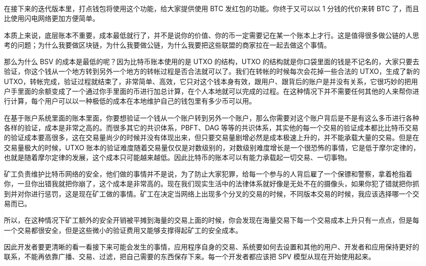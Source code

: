 在接下来的迭代版本里，打点钱包将使用这个功能，给大家提供使用 BTC 发红包的功能。你终于又可以以 1 分钱的代价来转 BTC 了，而且比使用闪电网络更加方便简单。

本质上来说，底层账本不重要，成本最低就行了，并不是说你的价值、你的币一定需要记在某一个账本上才行。这是值得很多做公链的人思考的问题；为什么我要做区块链，为什么我要做公链，为什么我要把这些联盟的商家拉在一起去做这个事情。

那么为什么 BSV 的成本是最低的呢？因为比特币账本使用的是 UTXO 的结构，UTXO 的结构就是你口袋里面的钱是不记名的，大家只要去验证，你这个钱从一个地方转到另外一个地方的转帐过程是否合法就可以了。我们在转帐的时候每次会花掉一些合法的 UTXO，生成了新的 UTXO，转帐完成，验证过程就结束了，非常简单、高效，它只对这个钱本身有效，跟用户、跟背后的账户是并没有关系，它很巧妙的把用户手里面的余额变成了一个通过你手里面的币进行加总计算，在个人本地就可以完成的过程。在这种情况下并不需要任何其他的人来帮你进行计算，每个用户可以以一种极低的成本在本地维护自己的钱包里有多少币可以用。

在基于账户系统里面的账本里面，你要想验证一个钱从一个账户转到另外一个账户，那么你需要对这个账户背后是不是有这么多币进行各种各样的验证，成本是非常之高的。而很多其它的共识体系，PBFT、DAG 等等的共识体系，其实他的每一个交易的验证成本都比比特币交易的验证成本要高很多，这在交易量尚少的时候并没有体现出来，但只要交易量剧增必然是成本极速上升的，并不能承载大量的交易。但是在交易量极大的时候，UTXO 账本的验证难度随着交易量仅仅是对数级别的，对数级别难度增长是一个很恐怖的事情，它是低于摩尔定律的，也就是随着摩尔定律的发展，这个成本只可能越来越低。因此比特币的账本可以有能力承载起一切交易、一切事物。

矿工负责维护比特币网络的安全，他们做的事情并不是说，为了防止大家犯罪，给每一个参与的人背后雇了一个保镖和警察，拿着枪指着你，一旦你出错我就把你崩了，这个成本是非常高的。现在我们现实生活中的法律体系就好像是无处不在的摄像头，如果你犯了错就把你抓到并对你进行惩罚，这是现在矿工做的事情。矿工在决定当网络上出现多个分叉的交易的时候，不同版本交易的时候，我应该选择哪一个交易而已。

所以，在这种情况下矿工额外的安全开销被平摊到海量的交易上面的时候，你会发现在海量交易下每一个交易成本上升只有一点点，但是每一个交易都很安全，但是这些微小的验证费用又能够支撑得起矿工的安全成本。

因此开发者要更清晰的看一看接下来可能会发生的事情，应用程序自身的交易、系统要如何去设置和其他的用户、开发者和应用保持更好的联系，不能再依靠广播、交易、过滤，把自己需要的东西保存下来。每一个开发者都应该把 SPV 模型从现在开始使用起来。


